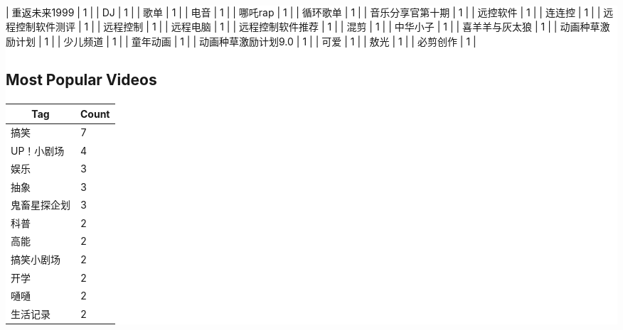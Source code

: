 | 重返未来1999 | 1 |
| DJ | 1 |
| 歌单 | 1 |
| 电音 | 1 |
| 哪吒rap | 1 |
| 循环歌单 | 1 |
| 音乐分享官第十期 | 1 |
| 远控软件 | 1 |
| 连连控 | 1 |
| 远程控制软件测评 | 1 |
| 远程控制 | 1 |
| 远程电脑 | 1 |
| 远程控制软件推荐 | 1 |
| 混剪 | 1 |
| 中华小子 | 1 |
| 喜羊羊与灰太狼 | 1 |
| 动画种草激励计划 | 1 |
| 少儿频道 | 1 |
| 童年动画 | 1 |
| 动画种草激励计划9.0 | 1 |
| 可爱 | 1 |
| 敖光 | 1 |
| 必剪创作 | 1 |


## Most Popular Videos
| Tag | Count |
| --- | --- |
| 搞笑 | 7 |
| UP！小剧场 | 4 |
| 娱乐 | 3 |
| 抽象 | 3 |
| 鬼畜星探企划 | 3 |
| 科普 | 2 |
| 高能 | 2 |
| 搞笑小剧场 | 2 |
| 开学 | 2 |
| 嗵嗵 | 2 |
| 生活记录 | 2 |
